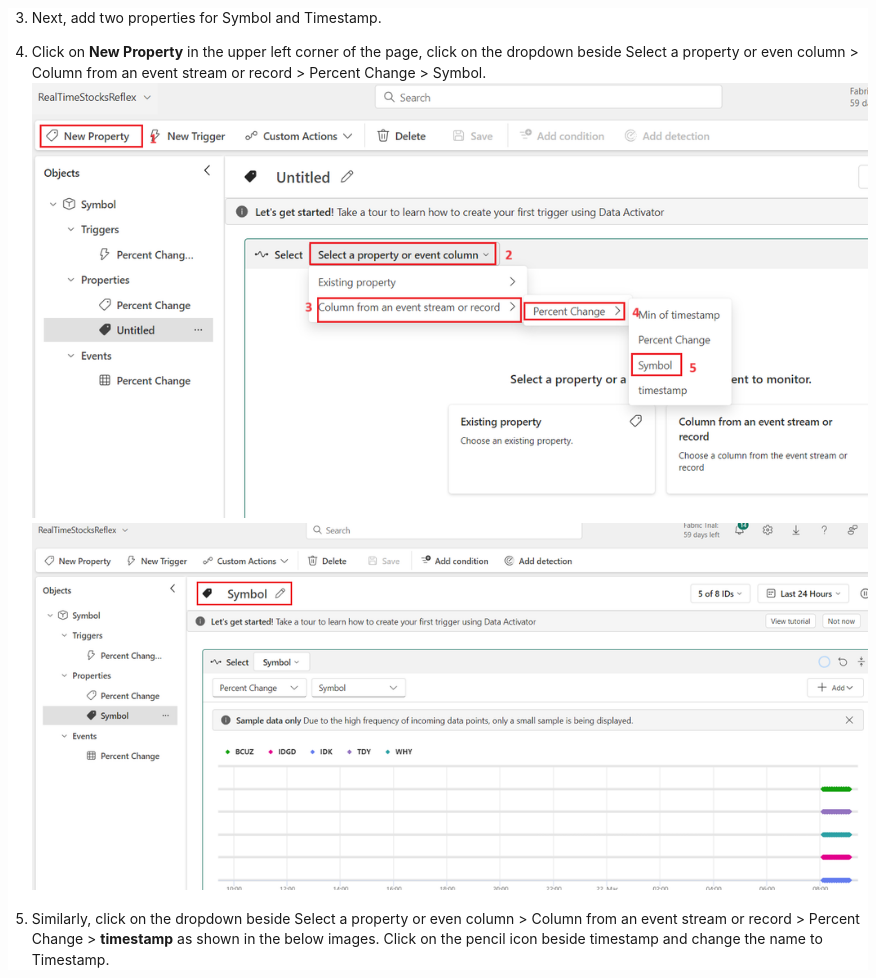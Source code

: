3.  Next, add two properties for Symbol and Timestamp.

4.  Click on **New Property** in the upper left corner of the page,
    click on the dropdown beside Select a property or even column \>
    Column from an event stream or record \> Percent Change \> Symbol.
     ![](./media/image53.png)
     ![](./media/image54.png)
5.  Similarly, click on the dropdown beside Select a property or even
    column \> Column from an event stream or record \> Percent Change \>
    **timestamp** as shown in the below images. Click on the pencil icon
    beside timestamp and change the name to Timestamp.